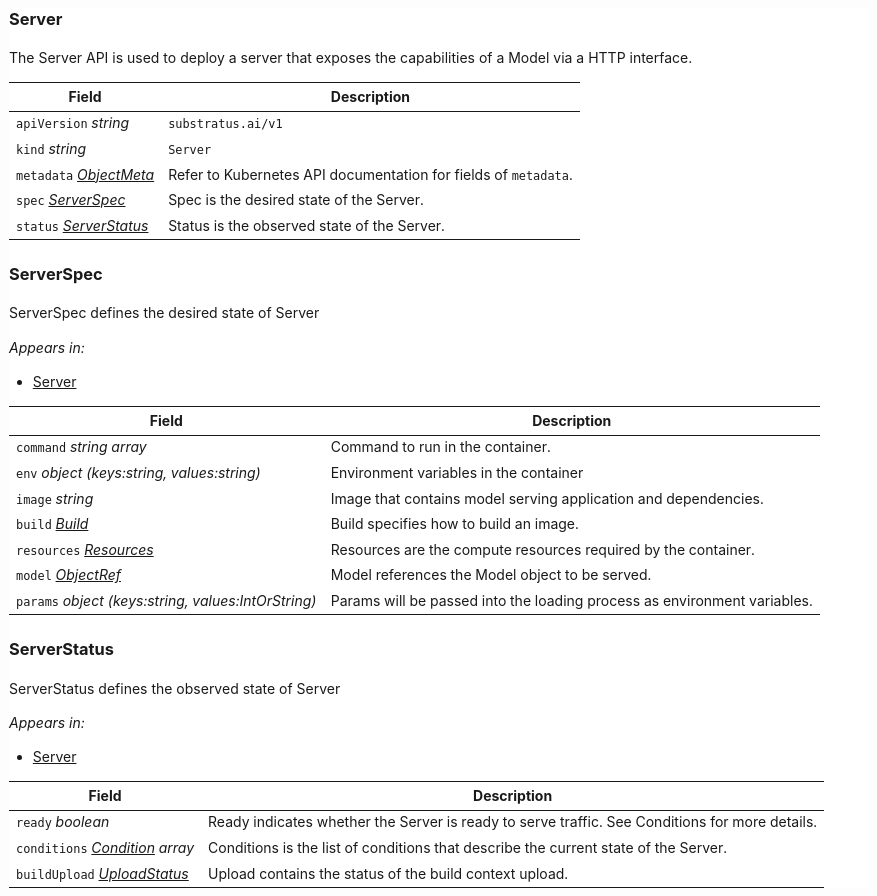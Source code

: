 
### Server



The Server API is used to deploy a server that exposes the capabilities of a Model via a HTTP interface.



| Field | Description |
| --- | --- |
| `apiVersion` _string_ | `substratus.ai/v1`
| `kind` _string_ | `Server`
| `metadata` _[ObjectMeta](https://kubernetes.io/docs/reference/generated/kubernetes-api/v1.26/#objectmeta-v1-meta)_ | Refer to Kubernetes API documentation for fields of `metadata`. |
| `spec` _[ServerSpec](#serverspec)_ | Spec is the desired state of the Server. |
| `status` _[ServerStatus](#serverstatus)_ | Status is the observed state of the Server. |


### ServerSpec



ServerSpec defines the desired state of Server

_Appears in:_
- [Server](#server)

| Field | Description |
| --- | --- |
| `command` _string array_ | Command to run in the container. |
| `env` _object (keys:string, values:string)_ | Environment variables in the container |
| `image` _string_ | Image that contains model serving application and dependencies. |
| `build` _[Build](#build)_ | Build specifies how to build an image. |
| `resources` _[Resources](#resources)_ | Resources are the compute resources required by the container. |
| `model` _[ObjectRef](#objectref)_ | Model references the Model object to be served. |
| `params` _object (keys:string, values:IntOrString)_ | Params will be passed into the loading process as environment variables. |


### ServerStatus



ServerStatus defines the observed state of Server

_Appears in:_
- [Server](#server)

| Field | Description |
| --- | --- |
| `ready` _boolean_ | Ready indicates whether the Server is ready to serve traffic. See Conditions for more details. |
| `conditions` _[Condition](https://kubernetes.io/docs/reference/generated/kubernetes-api/v1.26/#condition-v1-meta) array_ | Conditions is the list of conditions that describe the current state of the Server. |
| `buildUpload` _[UploadStatus](#uploadstatus)_ | Upload contains the status of the build context upload. |
